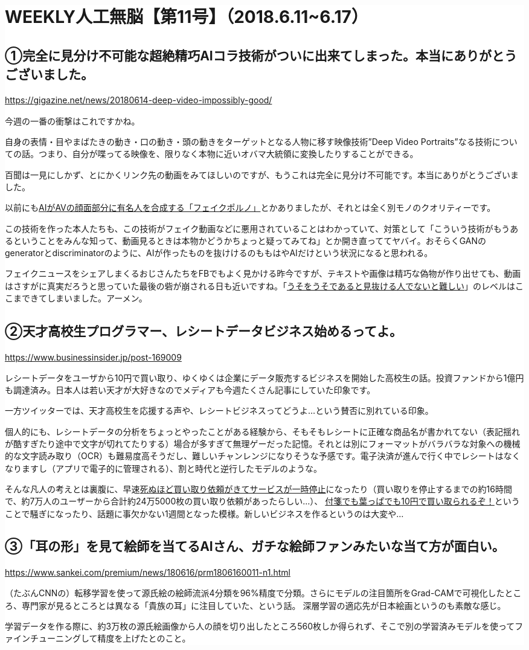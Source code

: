 # WEEKLY人工無脳【第11号】（2018.6.11~6.17）


## ①完全に見分け不可能な超絶精巧AIコラ技術がついに出来てしまった。本当にありがとうございました。

https://gigazine.net/news/20180614-deep-video-impossibly-good/

今週の一番の衝撃はこれですかね。

自身の表情・目やまばたきの動き・口の動き・頭の動きをターゲットとなる人物に移す映像技術”Deep Video Portraits”なる技術についての話。つまり、自分が喋ってる映像を、限りなく本物に近いオバマ大統領に変換したりすることができる。

百聞は一見にしかず、とにかくリンク先の動画をみてほしいのですが、もうこれは完全に見分け不可能です。本当にありがとうございました。

以前にも[AIがAVの顔面部分に有名人を合成する「フェイクポルノ」](https://gigazine.net/news/20180207-pornhub-ban-ai-generated-porn/)とかありましたが、それとは全く別モノのクオリティーです。

この技術を作った本人たちも、この技術がフェイク動画などに悪用されていることはわかっていて、対策として「こういう技術がもうあるということをみんな知って、動画見るときは本物かどうかちょっと疑ってみてね」とか開き直っててヤバイ。おそらくGANのgeneratorとdiscriminatorのように、AIが作ったものを抜けけるのももはやAIだけという状況になると思われる。

フェイクニュースをシェアしまくるおじさんたちをFBでもよく見かける昨今ですが、テキストや画像は精巧な偽物が作り出せても、動画はさすがに真実だろうと思っていた最後の砦が崩される日も近いですね。「[うそをうそであると見抜ける人でないと難しい](http://dic.nicovideo.jp/a/%E3%81%86%E3%81%9D%E3%81%AF%E3%81%86%E3%81%9D%E3%81%A7%E3%81%82%E3%82%8B%E3%81%A8%E8%A6%8B%E6%8A%9C%E3%81%91%E3%82%8B%E4%BA%BA%E3%81%A7%E3%81%AA%E3%81%84%E3%81%A8%28%E6%8E%B2%E7%A4%BA%E6%9D%BF%E3%82%92%E4%BD%BF%E3%81%86%E3%81%AE%E3%81%AF%29%E9%9B%A3%E3%81%97%E3%81%84)」のレベルはここまできてしまいました。アーメン。


## ②天才高校生プログラマー、レシートデータビジネス始めるってよ。

https://www.businessinsider.jp/post-169009

レシートデータをユーザから10円で買い取り、ゆくゆくは企業にデータ販売するビジネスを開始した高校生の話。投資ファンドから1億円も調達済み。日本人は若い天才が大好きなのでメディアも今週たくさん記事にしていた印象です。

一方ツイッターでは、天才高校生を応援する声や、レシートビジネスってどうよ…という賛否に別れている印象。

個人的にも、レシートデータの分析をちょっとやったことがある経験から、そもそもレシートに正確な商品名が書かれてない（表記揺れが酷すぎたり途中で文字が切れてたりする）場合が多すぎて無理ゲーだった記憶。それとは別にフォーマットがバラバラな対象への機械的な文字読み取り（OCR）も難易度高そうだし、難しいチャンレンジになりそうな予感です。電子決済が進んで行く中でレシートはなくなりますし（アプリで電子的に管理される）、割と時代と逆行したモデルのような。

そんな凡人の考えとは裏腹に、早速[死ぬほど買い取り依頼がきてサービスが一時停止](http://www.itmedia.co.jp/news/articles/1806/13/news128.html)になったり（買い取りを停止するまでの約16時間で、約7万人のユーザーから合計約24万5000枚の買い取り依頼があったらしい…）、
[付箋でも葉っぱでも10円で買い取られるぞ！](https://togetter.com/li/1236562)ということで騒ぎになったり、話題に事欠かない1週間となった模様。新しいビジネスを作るというのは大変や…


## ③「耳の形」を見て絵師を当てるAIさん、ガチな絵師ファンみたいな当て方が面白い。

https://www.sankei.com/premium/news/180616/prm1806160011-n1.html

（たぶんCNNの）転移学習を使って源氏絵の絵師流派4分類を96%精度で分類。さらにモデルの注目箇所をGrad-CAMで可視化したところ、専門家が見るところとは異なる「貴族の耳」に注目していた、という話。
深層学習の適応先が日本絵画というのも素敵な感じ。

学習データを作る際に、約3万枚の源氏絵画像から人の顔を切り出したところ560枚しか得られず、そこで別の学習済みモデルを使ってファインチューニングして精度を上げたとのこと。
